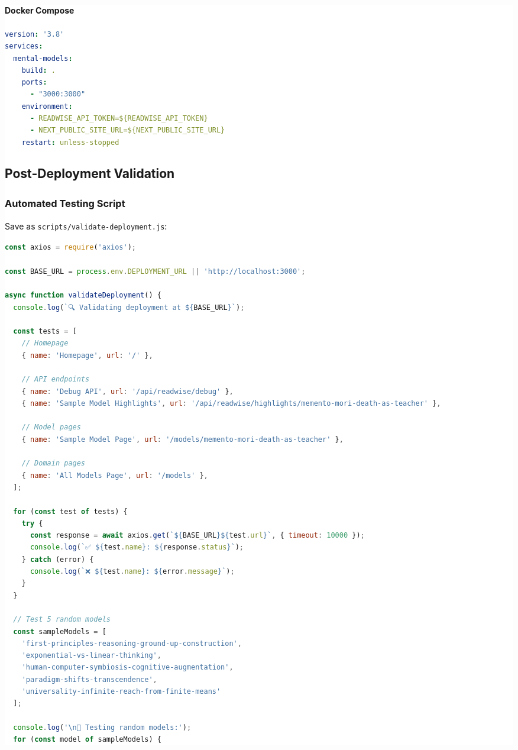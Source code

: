 #### Docker Compose
```yaml
version: '3.8'
services:
  mental-models:
    build: .
    ports:
      - "3000:3000"
    environment:
      - READWISE_API_TOKEN=${READWISE_API_TOKEN}
      - NEXT_PUBLIC_SITE_URL=${NEXT_PUBLIC_SITE_URL}
    restart: unless-stopped
```

## Post-Deployment Validation

### Automated Testing Script

Save as `scripts/validate-deployment.js`:

```javascript
const axios = require('axios');

const BASE_URL = process.env.DEPLOYMENT_URL || 'http://localhost:3000';

async function validateDeployment() {
  console.log(`🔍 Validating deployment at ${BASE_URL}`);
  
  const tests = [
    // Homepage
    { name: 'Homepage', url: '/' },
    
    // API endpoints
    { name: 'Debug API', url: '/api/readwise/debug' },
    { name: 'Sample Model Highlights', url: '/api/readwise/highlights/memento-mori-death-as-teacher' },
    
    // Model pages
    { name: 'Sample Model Page', url: '/models/memento-mori-death-as-teacher' },
    
    // Domain pages
    { name: 'All Models Page', url: '/models' },
  ];
  
  for (const test of tests) {
    try {
      const response = await axios.get(`${BASE_URL}${test.url}`, { timeout: 10000 });
      console.log(`✅ ${test.name}: ${response.status}`);
    } catch (error) {
      console.log(`❌ ${test.name}: ${error.message}`);
    }
  }
  
  // Test 5 random models
  const sampleModels = [
    'first-principles-reasoning-ground-up-construction',
    'exponential-vs-linear-thinking', 
    'human-computer-symbiosis-cognitive-augmentation',
    'paradigm-shifts-transcendence',
    'universality-infinite-reach-from-finite-means'
  ];
  
  console.log('\n🎯 Testing random models:');
  for (const model of sampleModels) {
```
